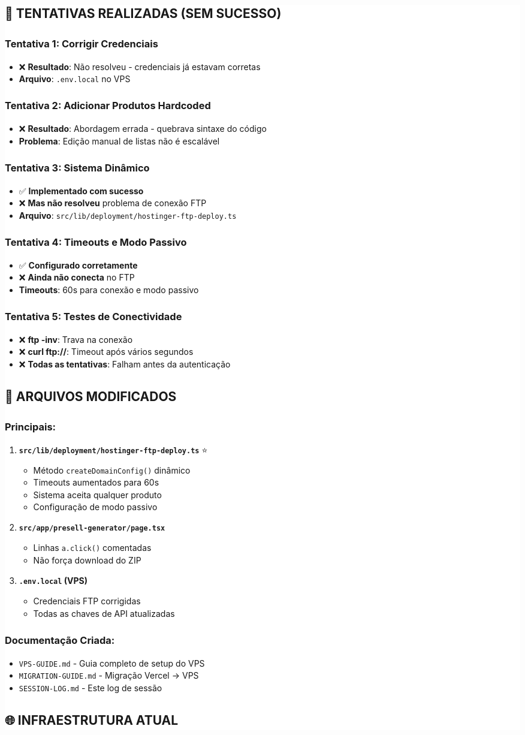 ## 🔧 TENTATIVAS REALIZADAS (SEM SUCESSO)

### **Tentativa 1: Corrigir Credenciais**
- ❌ **Resultado**: Não resolveu - credenciais já estavam corretas
- **Arquivo**: `.env.local` no VPS

### **Tentativa 2: Adicionar Produtos Hardcoded**  
- ❌ **Resultado**: Abordagem errada - quebrava sintaxe do código
- **Problema**: Edição manual de listas não é escalável

### **Tentativa 3: Sistema Dinâmico**
- ✅ **Implementado com sucesso**
- ❌ **Mas não resolveu** problema de conexão FTP
- **Arquivo**: `src/lib/deployment/hostinger-ftp-deploy.ts`

### **Tentativa 4: Timeouts e Modo Passivo**
- ✅ **Configurado corretamente** 
- ❌ **Ainda não conecta** no FTP
- **Timeouts**: 60s para conexão e modo passivo

### **Tentativa 5: Testes de Conectividade**
- ❌ **ftp -inv**: Trava na conexão
- ❌ **curl ftp://**: Timeout após vários segundos
- ❌ **Todas as tentativas**: Falham antes da autenticação

## 📁 ARQUIVOS MODIFICADOS

### **Principais**:
1. **`src/lib/deployment/hostinger-ftp-deploy.ts`** ⭐
   - Método `createDomainConfig()` dinâmico
   - Timeouts aumentados para 60s  
   - Sistema aceita qualquer produto
   - Configuração de modo passivo

2. **`src/app/presell-generator/page.tsx`**
   - Linhas `a.click()` comentadas
   - Não força download do ZIP

3. **`.env.local` (VPS)**
   - Credenciais FTP corrigidas
   - Todas as chaves de API atualizadas

### **Documentação Criada**:
- `VPS-GUIDE.md` - Guia completo de setup do VPS
- `MIGRATION-GUIDE.md` - Migração Vercel → VPS  
- `SESSION-LOG.md` - Este log de sessão

## 🌐 INFRAESTRUTURA ATUAL
